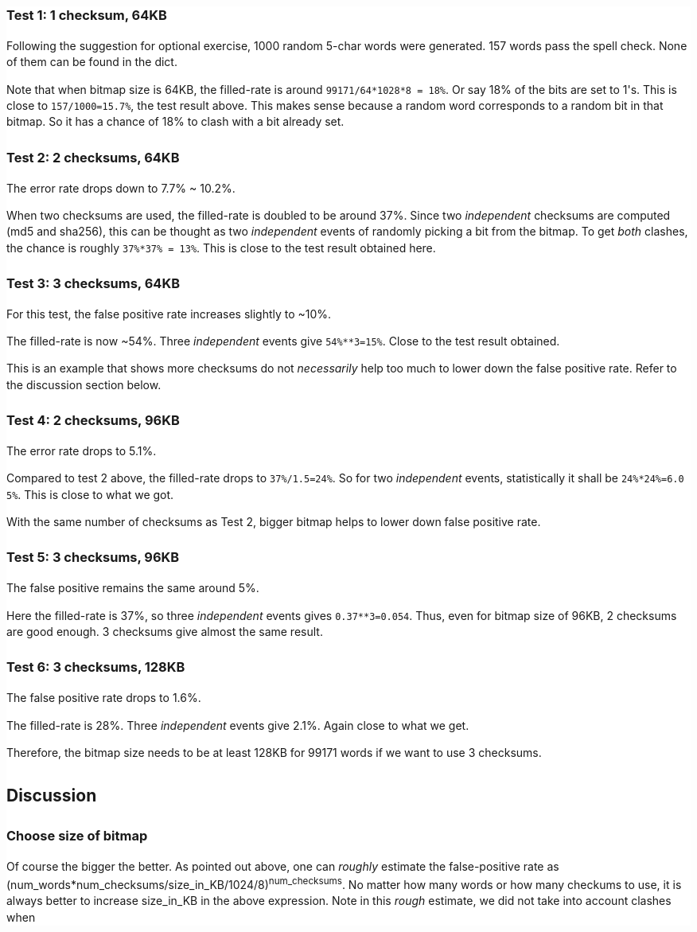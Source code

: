 
### Test 1: 1 checksum, 64KB
Following the suggestion for optional exercise, 1000 random 5-char words were 
generated. 157 words pass the spell check. None of them can be found in the 
dict. 

Note that when bitmap size is 64KB, the filled-rate is around ``99171/64*1028*8 = 18%``. Or say 18% of
 the bits are set to 1's. This is close to ``157/1000=15.7%``, the test result above. This makes sense 
because a random word corresponds to a random bit in that bitmap. So it has a chance of 18% to clash
with a bit already set. 

### Test 2: 2 checksums, 64KB
The error rate drops down to 7.7% ~ 10.2%.

When two checksums are used, the filled-rate is doubled to be around 37%. Since two _independent_ checksums
are computed (md5 and sha256), this can be thought as two _independent_ events of randomly
picking a bit from the bitmap. To get _both_ clashes, the chance is roughly 
```37%*37% = 13%```. This is close to the test 
result obtained here.

### Test 3: 3 checksums, 64KB
For this test, the false positive rate increases slightly to ~10%.

The filled-rate is now ~54%. Three _independent_ events give ```54%**3=15%```.
Close to the test result obtained.

This is an example that shows more checksums do not _necessarily_ help too much to lower down
the false positive rate. Refer to the discussion section below.

### Test 4: 2 checksums, 96KB
The error rate drops to 5.1%.

Compared to test 2 above, the filled-rate drops to ```37%/1.5=24%```. So for two
_independent_ events, statistically it shall be ```24%*24%=6.05%```. This is close 
to what we got.

With the same number of checksums as Test 2, bigger bitmap helps to lower down
false positive rate.

### Test 5: 3 checksums, 96KB
The false positive remains the same around 5%.

Here the filled-rate is 37%, so three _independent_ events gives ```0.37**3=0.054```.
Thus, even for bitmap size of 96KB, 2 checksums are good enough. 3 checksums give almost
the same result.

### Test 6: 3 checksums, 128KB
The false positive rate drops to 1.6%.

The filled-rate is 28%. Three _independent_ events give 2.1%. Again close to what we get. 

Therefore, the bitmap size needs to be at least 128KB for 99171 words if we want to use
3 checksums.

## Discussion
### Choose size of bitmap
Of course the bigger the better. As pointed out above, one can _roughly_ estimate the
false-positive rate as (num_words*num_checksums/size_in_KB/1024/8)<sup>num_checksums</sup>. No
matter how many words or how many checkums to use, it is always better to increase size_in_KB in 
the above expression. Note in this _rough_ estimate, we did not take into account clashes when
```